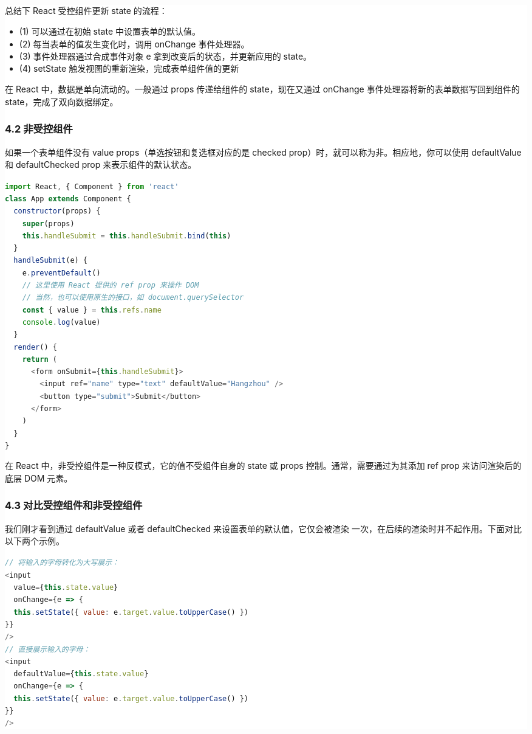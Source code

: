 总结下 React 受控组件更新 state 的流程：

- (1) 可以通过在初始 state 中设置表单的默认值。
- (2) 每当表单的值发生变化时，调用 onChange 事件处理器。
- (3) 事件处理器通过合成事件对象 e 拿到改变后的状态，并更新应用的 state。
- (4) setState 触发视图的重新渲染，完成表单组件值的更新

在 React 中，数据是单向流动的。一般通过 props 传递给组件的 state，现在又通过 onChange 事件处理器将新的表单数据写回到组件的 state，完成了双向数据绑定。

### 4.2 非受控组件

如果一个表单组件没有 value props（单选按钮和复选框对应的是 checked prop）时，就可以称为非。相应地，你可以使用 defaultValue 和 defaultChecked prop 来表示组件的默认状态。

```js
import React, { Component } from 'react'
class App extends Component {
  constructor(props) {
    super(props)
    this.handleSubmit = this.handleSubmit.bind(this)
  }
  handleSubmit(e) {
    e.preventDefault()
    // 这里使用 React 提供的 ref prop 来操作 DOM
    // 当然，也可以使用原生的接口，如 document.querySelector
    const { value } = this.refs.name
    console.log(value)
  }
  render() {
    return (
      <form onSubmit={this.handleSubmit}>
        <input ref="name" type="text" defaultValue="Hangzhou" />
        <button type="submit">Submit</button>
      </form>
    )
  }
}
```

在 React 中，非受控组件是一种反模式，它的值不受组件自身的 state 或 props 控制。通常，需要通过为其添加 ref prop 来访问渲染后的底层 DOM 元素。

### 4.3 对比受控组件和非受控组件

我们刚才看到通过 defaultValue 或者 defaultChecked 来设置表单的默认值，它仅会被渲染
一次，在后续的渲染时并不起作用。下面对比以下两个示例。

```js
// 将输入的字母转化为大写展示：
<input
  value={this.state.value}
  onChange={e => {
  this.setState({ value: e.target.value.toUpperCase() })
}}
/>
// 直接展示输入的字母：
<input
  defaultValue={this.state.value}
  onChange={e => {
  this.setState({ value: e.target.value.toUpperCase() })
}}
/>
```
